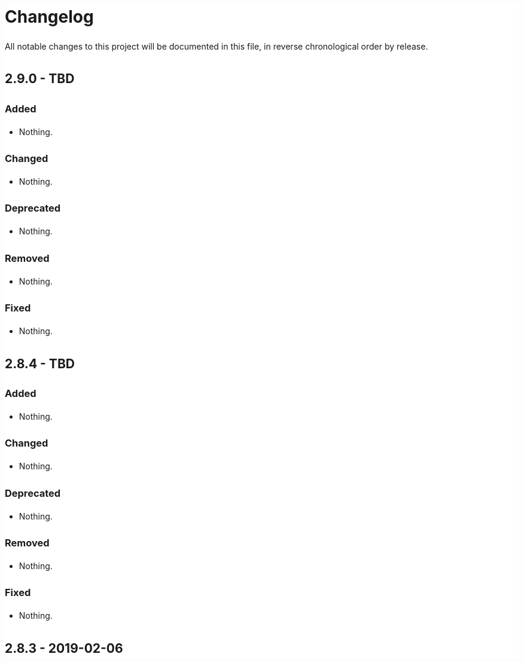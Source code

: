 # Changelog

All notable changes to this project will be documented in this file, in reverse chronological order by release.

## 2.9.0 - TBD

### Added

- Nothing.

### Changed

- Nothing.

### Deprecated

- Nothing.

### Removed

- Nothing.

### Fixed

- Nothing.

## 2.8.4 - TBD

### Added

- Nothing.

### Changed

- Nothing.

### Deprecated

- Nothing.

### Removed

- Nothing.

### Fixed

- Nothing.

## 2.8.3 - 2019-02-06
